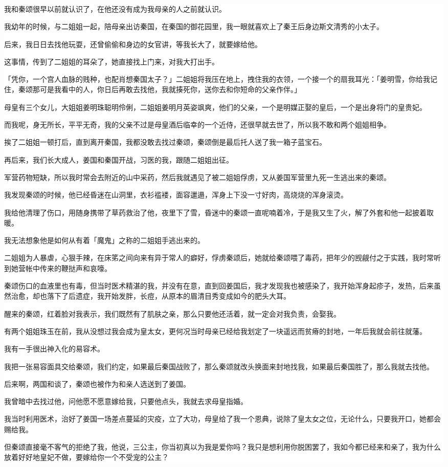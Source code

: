 
我和秦颂很早以前就认识了，在他还没有成为我母亲的人之前就认识。


我幼年的时候，与二姐姐一起，陪母亲出访秦国，在秦国的御花园里，我一眼就喜欢上了秦王后身边斯文清秀的小太子。


后来，我日日去找他玩耍，还曾偷偷和身边的女官讲，等我长大了，就要嫁给他。


这事情，传到了二姐姐的耳朵了，她直接找上门来，对我大打出手。


「凭你，一个宫人血脉的贱种，也配肖想秦国太子？」二姐姐将我压在地上，拽住我的衣领，一个接一个的扇我耳光：「姜明雪，你给我记住，秦颂那可是我看中的人，你日后再敢去找他，我就揍死你，送你去和你短命的父亲作伴。」


母皇有三个女儿，大姐姐姜明珠聪明伶俐，二姐姐姜明月英姿飒爽，他们的父亲，一个是明媒正娶的皇后，一个是出身将门的皇贵妃。


而我呢，身无所长，平平无奇，我的父亲不过是母皇酒后临幸的一个近侍，还很早就去世了，所以我不敢和两个姐姐相争。


挨了二姐姐一顿打后，直到离开秦国，我都没敢去找过秦颂，秦颂倒是最后托人送了我一箱子蓝宝石。


再后来，我们长大成人，姜国和秦国开战，习医的我，跟随二姐姐出征。


军营药物短缺，所以我时常会去附近的山中采药，然后我就遇见了被二姐姐俘虏，又从姜国军营里九死一生逃出来的秦颂。


我发现秦颂的时候，他已经昏迷在山洞里，衣衫褴褛，面容邋遢，浑身上下没一寸好肉，高烧烧的浑身滚烫。


我给他清理了伤口，用随身携带了草药救治了他，夜里下了雪，昏迷中的秦颂一直呢喃着冷，于是我又生了火，解了外套和他一起披着取暖。


我无法想象他是如何从有着「魔鬼」之称的二姐姐手逃出来的。


二姐姐为人暴虐，心狠手辣，在床笫之间向来有异于常人的癖好，俘虏秦颂后，她就给秦颂喂了毒药，把年少的觊觎付之于实践，我时常听到她营帐中传来的鞭挞声和哀嚎。


秦颂伤口的血液里也有毒，但当时医术精湛的我，并没有在意，直到回姜国后，我才发现我也被感染了，我开始浑身起疹子，发热，后来虽然治愈，却也落下了后遗症，我开始发胖，长痘，从原本的眉清目秀变成如今的肥头大耳。


醒来的秦颂，红着脸对我表示，我们既然有了肌肤之亲，那么只要他还活着，就一定会对我负责，会娶我。


有两个姐姐珠玉在前，我从没想过我会成为皇太女，更何况当时母亲已经给我划定了一块遥远而贫瘠的封地，一年后我就会前往就藩。


我有一手很出神入化的易容术。


我把一张易容面具交给秦颂，我们约定，如果最后秦国战败了，那么秦颂就改头换面来封地找我，如果最后秦国胜了，那么我就去找他。


后来啊，两国和谈了，秦颂也被作为和亲人选送到了姜国。


我曾暗中去找过他，问他愿不愿意嫁给我，只要他点头，我就去求母皇指婚。


我当时利用医术，治好了姜国一场差点蔓延的灾疫，立了大功，母皇给了我一个恩典，说除了皇太女之位，无论什么，只要我开口，她都会赐给我。


但秦颂直接毫不客气的拒绝了我，他说，三公主，你当初真以为我是爱你吗？我只是想利用你脱困罢了，我如今都已经来和亲了，我为什么放着好好地皇妃不做，要嫁给你一个不受宠的公主？

